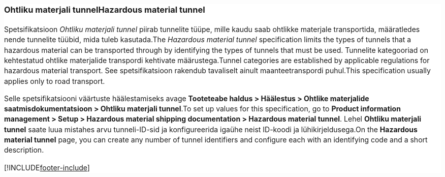 ### <a name="hazardous-material-tunnel"></a><a name="tunnel"></a><span data-ttu-id="4c5fd-400">Ohtliku materjali tunnel</span><span class="sxs-lookup"><span data-stu-id="4c5fd-400">Hazardous material tunnel</span></span>

<span data-ttu-id="4c5fd-401">Spetsifikatsioon *Ohtliku materjali tunnel* piirab tunnelite tüüpe, mille kaudu saab ohtlikke materjale transportida, määratledes nende tunnelite tüübid, mida tuleb kasutada.</span><span class="sxs-lookup"><span data-stu-id="4c5fd-401">The *Hazardous material tunnel* specification limits the types of tunnels that a hazardous material can be transported through by identifying the types of tunnels that must be used.</span></span> <span data-ttu-id="4c5fd-402">Tunnelite kategooriad on kehtestatud ohtlike materjalide transpordi kehtivate määrustega.</span><span class="sxs-lookup"><span data-stu-id="4c5fd-402">Tunnel categories are established by applicable regulations for hazardous material transport.</span></span> <span data-ttu-id="4c5fd-403">See spetsifikatsioon rakendub tavaliselt ainult maanteetranspordi puhul.</span><span class="sxs-lookup"><span data-stu-id="4c5fd-403">This specification usually applies only to road transport.</span></span>

<span data-ttu-id="4c5fd-404">Selle spetsifikatsiooni väärtuste häälestamiseks avage **Tooteteabe haldus \> Häälestus \> Ohtlike materjalide saatmisdokumentatsioon \> Ohtliku materjali tunnel**.</span><span class="sxs-lookup"><span data-stu-id="4c5fd-404">To set up values for this specification, go to **Product information management \> Setup \> Hazardous material shipping documentation \> Hazardous material tunnel**.</span></span> <span data-ttu-id="4c5fd-405">Lehel **Ohtliku materjali tunnel** saate luua mistahes arvu tunneli-ID-sid ja konfigureerida igaühe neist ID-koodi ja lühikirjeldusega.</span><span class="sxs-lookup"><span data-stu-id="4c5fd-405">On the **Hazardous material tunnel** page, you can create any number of tunnel identifiers and configure each with an identifying code and a short description.</span></span>


[!INCLUDE[footer-include](../../includes/footer-banner.md)]